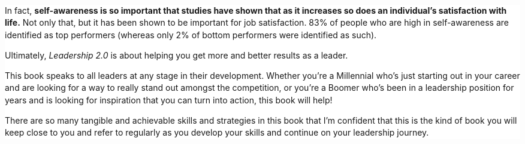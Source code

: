 In fact, **self-awareness is so important that studies have shown that as it increases so does an individual’s satisfaction with life.** Not only that, but it has been shown to be important for job satisfaction. 83% of people who are high in self-awareness are identified as top performers (whereas only 2% of bottom performers were identified as such).

Ultimately, _Leadership 2.0_ is about helping you get more and better results as a leader.

This book speaks to all leaders at any stage in their development. Whether you’re a Millennial who’s just starting out in your career and are looking for a way to really stand out amongst the competition, or you’re a Boomer who’s been in a leadership position for years and is looking for inspiration that you can turn into action, this book will help!

There are so many tangible and achievable skills and strategies in this book that I’m confident that this is the kind of book you will keep close to you and refer to regularly as you develop your skills and continue on your leadership journey.
